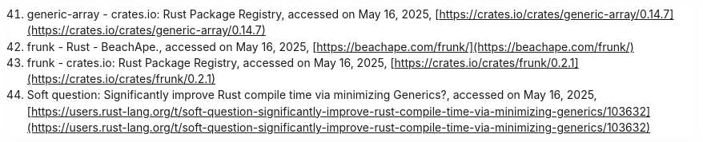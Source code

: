 41. generic-array \- crates.io: Rust Package Registry, accessed on May 16, 2025, [https://crates.io/crates/generic-array/0.14.7](https://crates.io/crates/generic-array/0.14.7)  
42. frunk \- Rust \- BeachApe., accessed on May 16, 2025, [https://beachape.com/frunk/](https://beachape.com/frunk/)  
43. frunk \- crates.io: Rust Package Registry, accessed on May 16, 2025, [https://crates.io/crates/frunk/0.2.1](https://crates.io/crates/frunk/0.2.1)  
44. Soft question: Significantly improve Rust compile time via minimizing Generics?, accessed on May 16, 2025, [https://users.rust-lang.org/t/soft-question-significantly-improve-rust-compile-time-via-minimizing-generics/103632](https://users.rust-lang.org/t/soft-question-significantly-improve-rust-compile-time-via-minimizing-generics/103632)